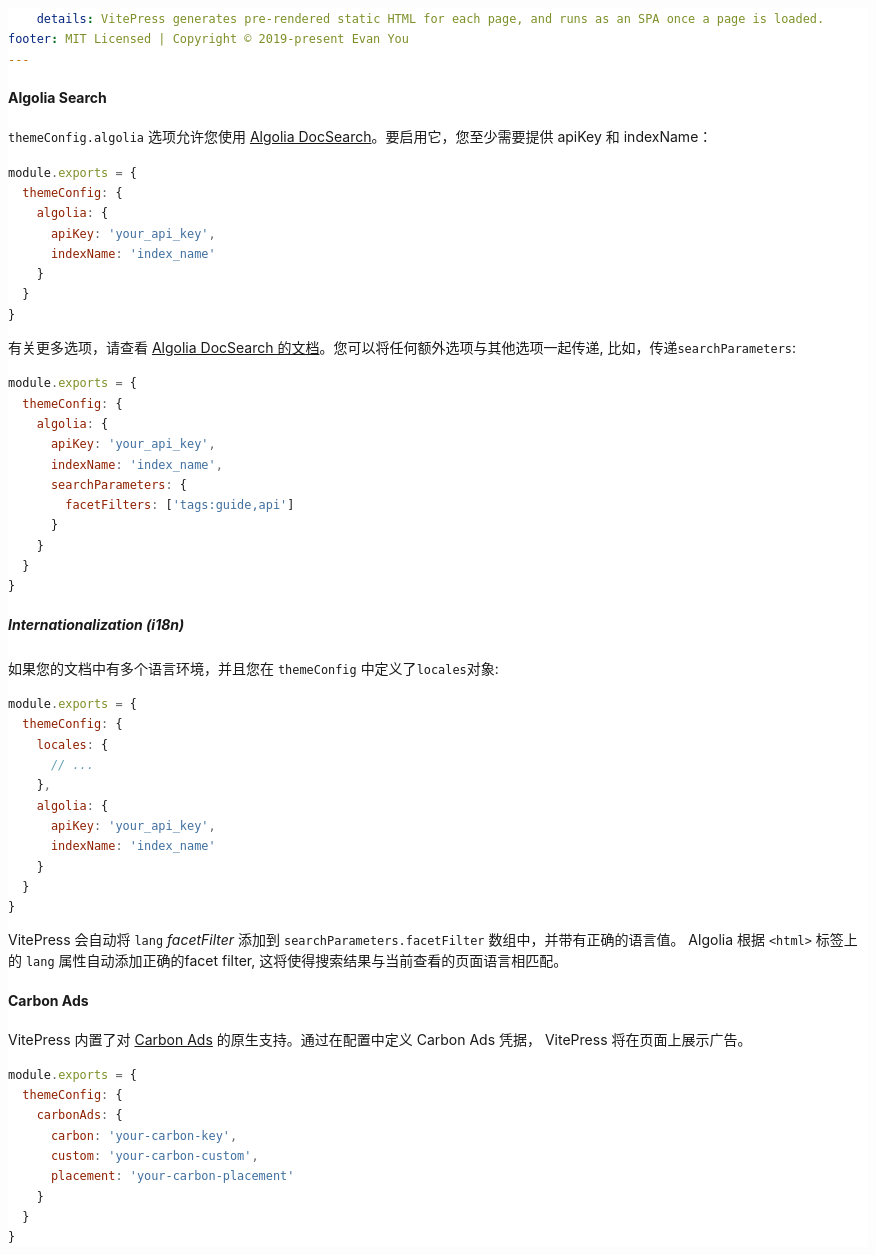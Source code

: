 ```yaml
    details: VitePress generates pre-rendered static HTML for each page, and runs as an SPA once a page is loaded.
footer: MIT Licensed | Copyright © 2019-present Evan You
---
```
#### Algolia Search
`themeConfig.algolia` 选项允许您使用 [Algolia DocSearch](https://docsearch.algolia.com/)。要启用它，您至少需要提供 apiKey 和 indexName：
```js
module.exports = {
  themeConfig: {
    algolia: {
      apiKey: 'your_api_key',
      indexName: 'index_name'
    }
  }
}
```
有关更多选项，请查看 [Algolia DocSearch 的文档](https://docsearch.algolia.com/docs/api/)。您可以将任何额外选项与其他选项一起传递, 比如，传递`searchParameters`:
```js
module.exports = {
  themeConfig: {
    algolia: {
      apiKey: 'your_api_key',
      indexName: 'index_name',
      searchParameters: {
        facetFilters: ['tags:guide,api']
      }
    }
  }
}
```
##### Internationalization (i18n)
如果您的文档中有多个语言环境，并且您在 `themeConfig` 中定义了`locales`对象: 
```js
module.exports = {
  themeConfig: {
    locales: {
      // ...
    },
    algolia: {
      apiKey: 'your_api_key',
      indexName: 'index_name'
    }
  }
}
```
VitePress 会自动将 `lang` *facetFilter* 添加到 `searchParameters.facetFilter` 数组中，并带有正确的语言值。
Algolia 根据 `<html>` 标签上的 `lang` 属性自动添加正确的facet filter, 这将使得搜索结果与当前查看的页面语言相匹配。
#### Carbon Ads
VitePress 内置了对 [Carbon Ads](https://www.carbonads.net/) 的原生支持。通过在配置中定义 Carbon Ads 凭据， VitePress 将在页面上展示广告。
```js
module.exports = {
  themeConfig: {
    carbonAds: {
      carbon: 'your-carbon-key',
      custom: 'your-carbon-custom',
      placement: 'your-carbon-placement'
    }
  }
}
```